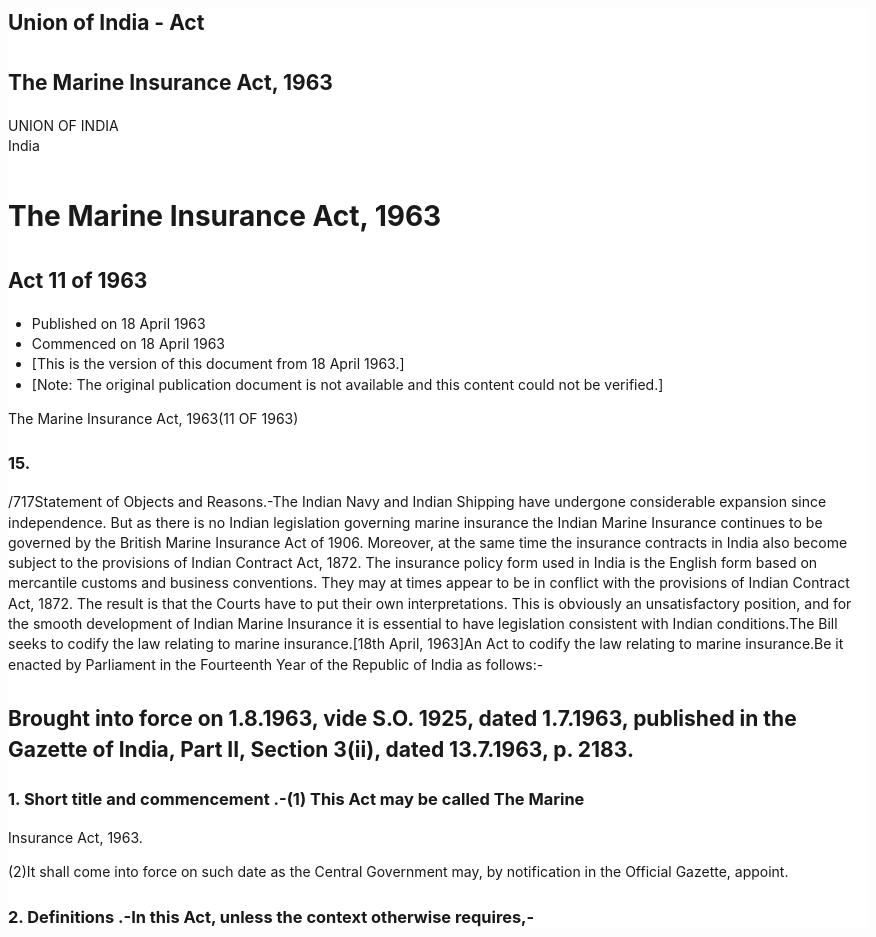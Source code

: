 ## Union of India - Act

## The Marine Insurance Act, 1963

UNION OF INDIA  
India

# The Marine Insurance Act, 1963

## Act 11 of 1963

  * Published on 18 April 1963 
  * Commenced on 18 April 1963 
  * [This is the version of this document from 18 April 1963.] 
  * [Note: The original publication document is not available and this content could not be verified.] 

The Marine Insurance Act, 1963(11 OF 1963)

### 15.

/717Statement of Objects and Reasons.-The Indian Navy and Indian Shipping have
undergone considerable expansion since independence. But as there is no Indian
legislation governing marine insurance the Indian Marine Insurance continues
to be governed by the British Marine Insurance Act of 1906. Moreover, at the
same time the insurance contracts in India also become subject to the
provisions of Indian Contract Act, 1872. The insurance policy form used in
India is the English form based on mercantile customs and business
conventions. They may at times appear to be in conflict with the provisions of
Indian Contract Act, 1872. The result is that the Courts have to put their own
interpretations. This is obviously an unsatisfactory position, and for the
smooth development of Indian Marine Insurance it is essential to have
legislation consistent with Indian conditions.The Bill seeks to codify the law
relating to marine insurance.[18th April, 1963]An Act to codify the law
relating to marine insurance.Be it enacted by Parliament in the Fourteenth
Year of the Republic of India as follows:-

Brought into force on 1.8.1963, vide S.O. 1925, dated 1.7.1963, published in
the Gazette of India, Part II, Section 3(ii), dated 13.7.1963, p. 2183.  
---  
  
### 1. Short title and commencement .-(1) This Act may be called The Marine
Insurance Act, 1963.

(2)It shall come into force on such date as the Central Government may, by
notification in the Official Gazette, appoint.

### 2. Definitions .-In this Act, unless the context otherwise requires,-
